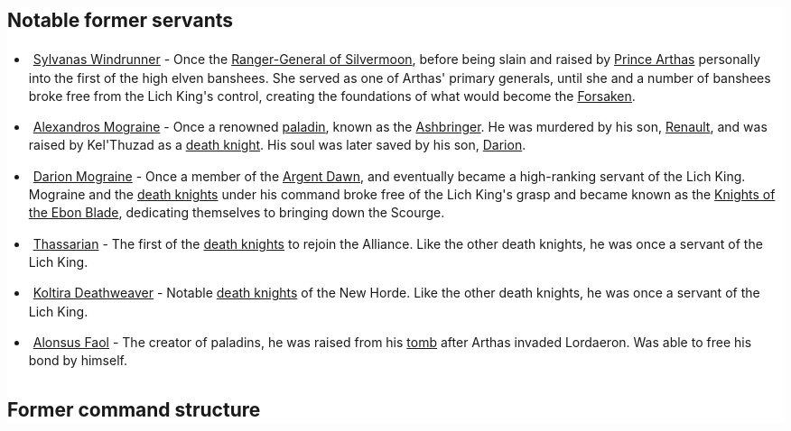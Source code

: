 ## Notable former servants

-   [![IconSmall Sylvanas.gif](data:image/gif;base64,R0lGODlhAQABAIABAAAAAP///yH5BAEAAAEALAAAAAABAAEAQAICTAEAOw%3D%3D)](https://static.wikia.nocookie.net/wowpedia/images/c/c1/IconSmall_Sylvanas.gif/revision/latest?cb=20221104223320) [Sylvanas Windrunner](https://wowpedia.fandom.com/wiki/Sylvanas_Windrunner "Sylvanas Windrunner") - Once the [Ranger-General of Silvermoon](https://wowpedia.fandom.com/wiki/Ranger-General_of_Silvermoon "Ranger-General of Silvermoon"), before being slain and raised by [Prince Arthas](https://wowpedia.fandom.com/wiki/Arthas_Menethil "Arthas Menethil") personally into the first of the high elven banshees. She served as one of Arthas' primary generals, until she and a number of banshees broke free from the Lich King's control, creating the foundations of what would become the [Forsaken](https://wowpedia.fandom.com/wiki/Forsaken "Forsaken").  
    
-   [![IconSmall Mograine.gif](data:image/gif;base64,R0lGODlhAQABAIABAAAAAP///yH5BAEAAAEALAAAAAABAAEAQAICTAEAOw%3D%3D)](https://static.wikia.nocookie.net/wowpedia/images/4/4e/IconSmall_Mograine.gif/revision/latest?cb=20090308120739) [Alexandros Mograine](https://wowpedia.fandom.com/wiki/Alexandros_Mograine "Alexandros Mograine") - Once a renowned [paladin](https://wowpedia.fandom.com/wiki/Paladin "Paladin"), known as the [Ashbringer](https://wowpedia.fandom.com/wiki/Ashbringer "Ashbringer"). He was murdered by his son, [Renault](https://wowpedia.fandom.com/wiki/Renault_Mograine "Renault Mograine"), and was raised by Kel'Thuzad as a [death knight](https://wowpedia.fandom.com/wiki/Death_knight "Death knight"). His soul was later saved by his son, [Darion](https://wowpedia.fandom.com/wiki/Darion "Darion").  
    
-   [![IconSmall Darion.gif](data:image/gif;base64,R0lGODlhAQABAIABAAAAAP///yH5BAEAAAEALAAAAAABAAEAQAICTAEAOw%3D%3D)](https://static.wikia.nocookie.net/wowpedia/images/9/9c/IconSmall_Darion.gif/revision/latest?cb=20090513091722) [Darion Mograine](https://wowpedia.fandom.com/wiki/Darion_Mograine "Darion Mograine") - Once a member of the [Argent Dawn](https://wowpedia.fandom.com/wiki/Argent_Dawn "Argent Dawn"), and eventually became a high-ranking servant of the Lich King. Mograine and the [death knights](https://wowpedia.fandom.com/wiki/Death_knight "Death knight") under his command broke free of the Lich King's grasp and became known as the [Knights of the Ebon Blade](https://wowpedia.fandom.com/wiki/Knights_of_the_Ebon_Blade "Knights of the Ebon Blade"), dedicating themselves to bringing down the Scourge.  
    
-   [![IconSmall Thassarian.gif](data:image/gif;base64,R0lGODlhAQABAIABAAAAAP///yH5BAEAAAEALAAAAAABAAEAQAICTAEAOw%3D%3D)](https://static.wikia.nocookie.net/wowpedia/images/8/81/IconSmall_Thassarian.gif/revision/latest?cb=20180306105316) [Thassarian](https://wowpedia.fandom.com/wiki/Thassarian "Thassarian") - The first of the [death knights](https://wowpedia.fandom.com/wiki/Knights_of_the_Ebon_Blade "Knights of the Ebon Blade") to rejoin the Alliance. Like the other death knights, he was once a servant of the Lich King.  
    
-   [![IconSmall Koltira.gif](data:image/gif;base64,R0lGODlhAQABAIABAAAAAP///yH5BAEAAAEALAAAAAABAAEAQAICTAEAOw%3D%3D)](https://static.wikia.nocookie.net/wowpedia/images/9/9a/IconSmall_Koltira.gif/revision/latest?cb=20220104120357) [Koltira Deathweaver](https://wowpedia.fandom.com/wiki/Koltira_Deathweaver "Koltira Deathweaver") - Notable [death knights](https://wowpedia.fandom.com/wiki/Knights_of_the_Ebon_Blade "Knights of the Ebon Blade") of the New Horde. Like the other death knights, he was once a servant of the Lich King.  
    
-   [![IconSmall Alonsus.gif](data:image/gif;base64,R0lGODlhAQABAIABAAAAAP///yH5BAEAAAEALAAAAAABAAEAQAICTAEAOw%3D%3D)](https://static.wikia.nocookie.net/wowpedia/images/6/6b/IconSmall_Alonsus.gif/revision/latest?cb=20220421092842) [Alonsus Faol](https://wowpedia.fandom.com/wiki/Alonsus_Faol "Alonsus Faol") - The creator of paladins, he was raised from his [tomb](https://wowpedia.fandom.com/wiki/Faol%27s_Rest "Faol's Rest") after Arthas invaded Lordaeron. Was able to free his bond by himself.  
    

## Former command structure

